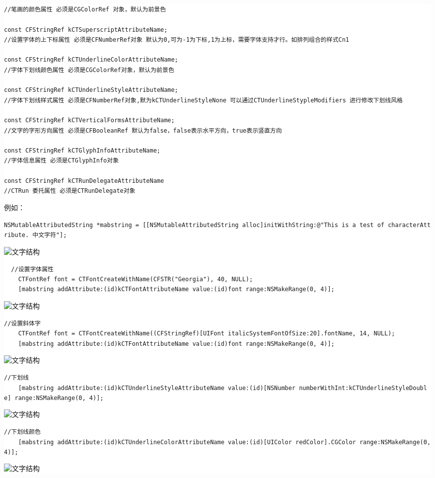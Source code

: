 ```objc
//笔画的颜色属性 必须是CGColorRef 对象，默认为前景色

const CFStringRef kCTSuperscriptAttributeName;              
//设置字体的上下标属性 必须是CFNumberRef对象 默认为0,可为-1为下标,1为上标，需要字体支持才行。如排列组合的样式Cn1

const CFStringRef kCTUnderlineColorAttributeName;           
//字体下划线颜色属性 必须是CGColorRef对象，默认为前景色

const CFStringRef kCTUnderlineStyleAttributeName;           
//字体下划线样式属性 必须是CFNumberRef对象,默为kCTUnderlineStyleNone 可以通过CTUnderlineStypleModifiers 进行修改下划线风格

const CFStringRef kCTVerticalFormsAttributeName;
//文字的字形方向属性 必须是CFBooleanRef 默认为false，false表示水平方向，true表示竖直方向

const CFStringRef kCTGlyphInfoAttributeName;
//字体信息属性 必须是CTGlyphInfo对象

const CFStringRef kCTRunDelegateAttributeName
//CTRun 委托属性 必须是CTRunDelegate对象
```

例如：

```objc
NSMutableAttributedString *mabstring = [[NSMutableAttributedString alloc]initWithString:@"This is a test of characterAttribute. 中文字符"];
```
![文字结构](https://github.com/yangchao0033/blog/blob/master/ios/2016/1/image/ex0.jpg?raw=true)

```objc
  //设置字体属性
    CTFontRef font = CTFontCreateWithName(CFSTR("Georgia"), 40, NULL);
    [mabstring addAttribute:(id)kCTFontAttributeName value:(id)font range:NSMakeRange(0, 4)]; 
```
![文字结构](https://github.com/yangchao0033/blog/blob/master/ios/2016/1/image/ex1.jpg?raw=true)

```objc
//设置斜体字
    CTFontRef font = CTFontCreateWithName((CFStringRef)[UIFont italicSystemFontOfSize:20].fontName, 14, NULL);
    [mabstring addAttribute:(id)kCTFontAttributeName value:(id)font range:NSMakeRange(0, 4)];
```

![文字结构](https://github.com/yangchao0033/blog/blob/master/ios/2016/1/image/ex2.jpg?raw=true)

```objc
//下划线
    [mabstring addAttribute:(id)kCTUnderlineStyleAttributeName value:(id)[NSNumber numberWithInt:kCTUnderlineStyleDouble] range:NSMakeRange(0, 4)]; 
```
![文字结构](https://github.com/yangchao0033/blog/blob/master/ios/2016/1/image/ex3.jpg?raw=true)

```objc
//下划线颜色
    [mabstring addAttribute:(id)kCTUnderlineColorAttributeName value:(id)[UIColor redColor].CGColor range:NSMakeRange(0, 4)];
```
![文字结构](https://github.com/yangchao0033/blog/blob/master/ios/2016/1/image/ex4.jpg?raw=true)
